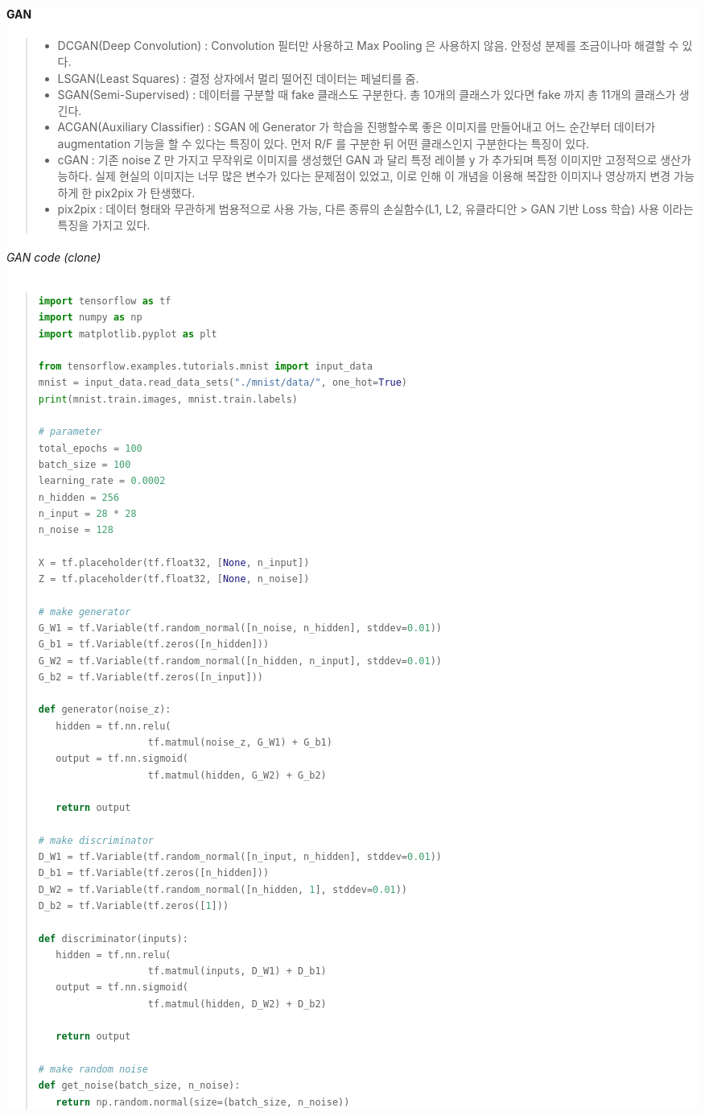 #### GAN
>- DCGAN(Deep Convolution) : Convolution 필터만 사용하고 Max Pooling 은 사용하지 않음. 안정성 분제를 조금이나마 해결할 수 있다.
>- LSGAN(Least Squares) : 결정 상자에서 멀리 떨어진 데이터는 페널티를 줌.
>- SGAN(Semi-Supervised) : 데이터를 구분할 때 fake 클래스도 구분한다. 총 10개의 클래스가 있다면 fake 까지 총 11개의 클래스가 생긴다.
>- ACGAN(Auxiliary Classifier) : SGAN 에 Generator 가 학습을 진행할수록 좋은 이미지를 만들어내고 어느 순간부터 데이터가 augmentation 기능을 할 수 있다는 특징이 있다. 먼저 R/F 를 구분한 뒤 어떤 클래스인지 구분한다는 특징이 있다. 
>- cGAN : 기존 noise Z 만 가지고 무작위로 이미지를 생성했던 GAN 과 달리 특정 레이블 y 가 추가되며 특정 이미지만 고정적으로 생산가능하다. 실제 현실의 이미지는 너무 많은 변수가 있다는 문제점이 있었고, 이로 인해 이 개념을 이용해 복잡한 이미지나 영상까지 변경 가능하게 한 pix2pix 가 탄생했다.
>- pix2pix : 데이터 형태와 무관하게 범용적으로 사용 가능, 다른 종류의 손실함수(L1, L2, 유클라디안 > GAN 기반 Loss 학습) 사용 이라는 특징을 가지고 있다.
###### GAN code (clone)
> ```python
> import tensorflow as tf
> import numpy as np
> import matplotlib.pyplot as plt
> 
> from tensorflow.examples.tutorials.mnist import input_data
> mnist = input_data.read_data_sets("./mnist/data/", one_hot=True)
> print(mnist.train.images, mnist.train.labels)
> 
> # parameter
> total_epochs = 100
> batch_size = 100
> learning_rate = 0.0002
> n_hidden = 256
> n_input = 28 * 28
> n_noise = 128 
> 
> X = tf.placeholder(tf.float32, [None, n_input])
> Z = tf.placeholder(tf.float32, [None, n_noise])
> 
> # make generator
> G_W1 = tf.Variable(tf.random_normal([n_noise, n_hidden], stddev=0.01))
> G_b1 = tf.Variable(tf.zeros([n_hidden]))
> G_W2 = tf.Variable(tf.random_normal([n_hidden, n_input], stddev=0.01))
> G_b2 = tf.Variable(tf.zeros([n_input]))
>
> def generator(noise_z):
>    hidden = tf.nn.relu(
>                    tf.matmul(noise_z, G_W1) + G_b1)
>    output = tf.nn.sigmoid(
>                    tf.matmul(hidden, G_W2) + G_b2)
>
>    return output
> 
> # make discriminator
> D_W1 = tf.Variable(tf.random_normal([n_input, n_hidden], stddev=0.01))
> D_b1 = tf.Variable(tf.zeros([n_hidden]))
> D_W2 = tf.Variable(tf.random_normal([n_hidden, 1], stddev=0.01))
> D_b2 = tf.Variable(tf.zeros([1]))
> 
> def discriminator(inputs):
>    hidden = tf.nn.relu(
>                    tf.matmul(inputs, D_W1) + D_b1)
>    output = tf.nn.sigmoid(
>                    tf.matmul(hidden, D_W2) + D_b2)
>
>    return output
> 
> # make random noise
> def get_noise(batch_size, n_noise):
>    return np.random.normal(size=(batch_size, n_noise))
>